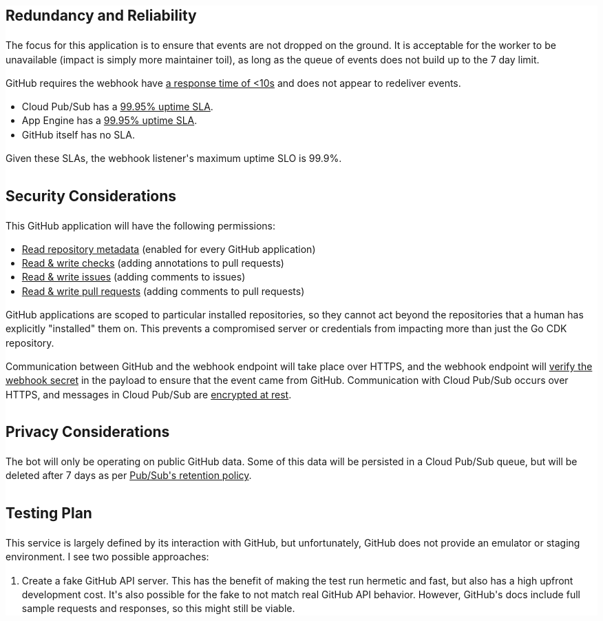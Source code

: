 [thirdparty licenses]: https://opensource.google.com/docs/thirdparty/licenses/
[CONTRIBUTORS]: https://github.com/google/go-cloud/blob/master/CONTRIBUTORS

## Redundancy and Reliability

The focus for this application is to ensure that events are not dropped on the
ground. It is acceptable for the worker to be unavailable (impact is simply more
maintainer toil), as long as the queue of events does not build up to the 7 day
limit.

GitHub requires the webhook have [a response time of &lt;10s][GitHub async work]
and does not appear to redeliver events.

*   Cloud Pub/Sub has a [99.95% uptime SLA][Cloud Pub/Sub SLA].
*   App Engine has a [99.95% uptime SLA][App Engine SLA].
*   GitHub itself has no SLA.

Given these SLAs, the webhook listener's maximum uptime SLO is 99.9%.

[GitHub async work]: https://developer.github.com/v3/guides/best-practices-for-integrators/#favor-asynchronous-work-over-synchronous
[Cloud Pub/Sub SLA]: https://cloud.google.com/pubsub/sla
[App Engine SLA]: https://cloud.google.com/appengine/sla

## Security Considerations

This GitHub application will have the following permissions:

*   [Read repository metadata][] (enabled for every GitHub application)
*   [Read & write checks][] (adding annotations to pull requests)
*   [Read & write issues][] (adding comments to issues)
*   [Read & write pull requests][] (adding comments to pull requests)

GitHub applications are scoped to particular installed repositories, so they
cannot act beyond the repositories that a human has explicitly "installed" them
on. This prevents a compromised server or credentials from impacting more than
just the Go CDK repository.

Communication between GitHub and the webhook endpoint will take place over
HTTPS, and the webhook endpoint will [verify the webhook secret][] in the
payload to ensure that the event came from GitHub. Communication with Cloud
Pub/Sub occurs over HTTPS, and messages in Cloud Pub/Sub are
[encrypted at rest][Cloud Pub/Sub benefits].

[Read repository metadata]: https://developer.github.com/v3/apps/permissions/#metadata-permissions
[Read & write checks]: https://developer.github.com/v3/apps/permissions/#permission-on-checks
[Read & write issues]: https://developer.github.com/v3/apps/permissions/#permission-on-issues
[Read & write pull requests]: https://developer.github.com/v3/apps/permissions/#permission-on-pull-requests
[verify the webhook secret]: https://developer.github.com/webhooks/securing/
[Cloud Pub/Sub benefits]: https://cloud.google.com/pubsub/docs/overview#benefits

## Privacy Considerations

The bot will only be operating on public GitHub data. Some of this data will be
persisted in a Cloud Pub/Sub queue, but will be deleted after 7 days as per
[Pub/Sub's retention policy][].

[Pub/Sub's retention policy]: https://cloud.google.com/pubsub/docs/faq#persistent

## Testing Plan

This service is largely defined by its interaction with GitHub, but
unfortunately, GitHub does not provide an emulator or staging environment. I see
two possible approaches:

1.  Create a fake GitHub API server. This has the benefit of making the test run
    hermetic and fast, but also has a high upfront development cost. It's also
    possible for the fake to not match real GitHub API behavior. However,
    GitHub's docs include full sample requests and responses, so this might
    still be viable.


[@zombiezen]: https://github.com/zombiezen
[#216]: https://github.com/google/go-cloud/issues/216
[GitHub Application]: https://developer.github.com/apps/about-apps/#about-github-apps
[about-github-apps]: https://developer.github.com/apps/about-apps/#about-github-apps
[webhook]: https://developer.github.com/webhooks/
[App Engine HTTPS certificate]: https://cloud.google.com/appengine/docs/standard/go/securing-custom-domains-with-ssl
[#210]: https://github.com/google/go-cloud/issues/210
[GitHub API rate limit]: https://developer.github.com/v3/#rate-limiting
[IssuesEvent]: https://developer.github.com/v3/activity/events/types/#issuesevent
[PullRequestEvent]: https://developer.github.com/v3/activity/events/types/#pullrequestevent
[install app on your account]: https://developer.github.com/apps/building-your-first-github-app/#install-the-app-on-your-account
[GitHub app setup]: https://developer.github.com/apps/building-your-first-github-app/#one-time-setup
[GopherBot]: https://github.com/golang/go/wiki/gopherbot
[Maintner]: https://godoc.org/golang.org/x/build/maintner